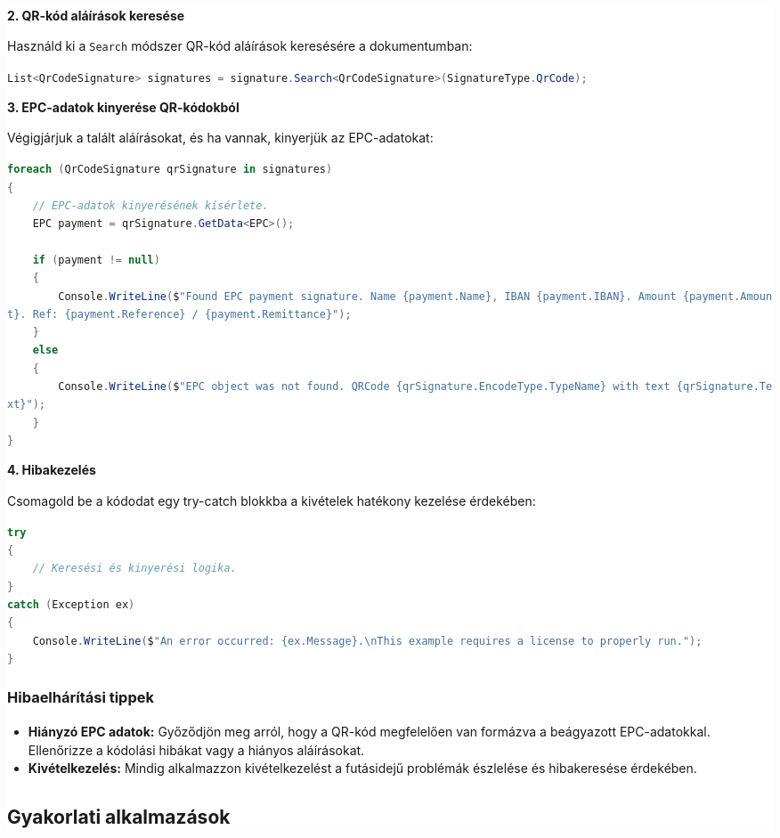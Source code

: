 **2. QR-kód aláírások keresése**

Használd ki a `Search` módszer QR-kód aláírások keresésére a dokumentumban:

```csharp
List<QrCodeSignature> signatures = signature.Search<QrCodeSignature>(SignatureType.QrCode);
```

**3. EPC-adatok kinyerése QR-kódokból**

Végigjárjuk a talált aláírásokat, és ha vannak, kinyerjük az EPC-adatokat:

```csharp
foreach (QrCodeSignature qrSignature in signatures)
{
    // EPC-adatok kinyerésének kísérlete.
    EPC payment = qrSignature.GetData<EPC>();
    
    if (payment != null)
    {
        Console.WriteLine($"Found EPC payment signature. Name {payment.Name}, IBAN {payment.IBAN}. Amount {payment.Amount}. Ref: {payment.Reference} / {payment.Remittance}");
    }
    else
    {
        Console.WriteLine($"EPC object was not found. QRCode {qrSignature.EncodeType.TypeName} with text {qrSignature.Text}");
    }
}
```

**4. Hibakezelés**

Csomagold be a kódodat egy try-catch blokkba a kivételek hatékony kezelése érdekében:

```csharp
try
{
    // Keresési és kinyerési logika.
}
catch (Exception ex)
{
    Console.WriteLine($"An error occurred: {ex.Message}.\nThis example requires a license to properly run.");
}
```

### Hibaelhárítási tippek
- **Hiányzó EPC adatok:** Győződjön meg arról, hogy a QR-kód megfelelően van formázva a beágyazott EPC-adatokkal. Ellenőrizze a kódolási hibákat vagy a hiányos aláírásokat.
- **Kivételkezelés:** Mindig alkalmazzon kivételkezelést a futásidejű problémák észlelése és hibakeresése érdekében.

## Gyakorlati alkalmazások
